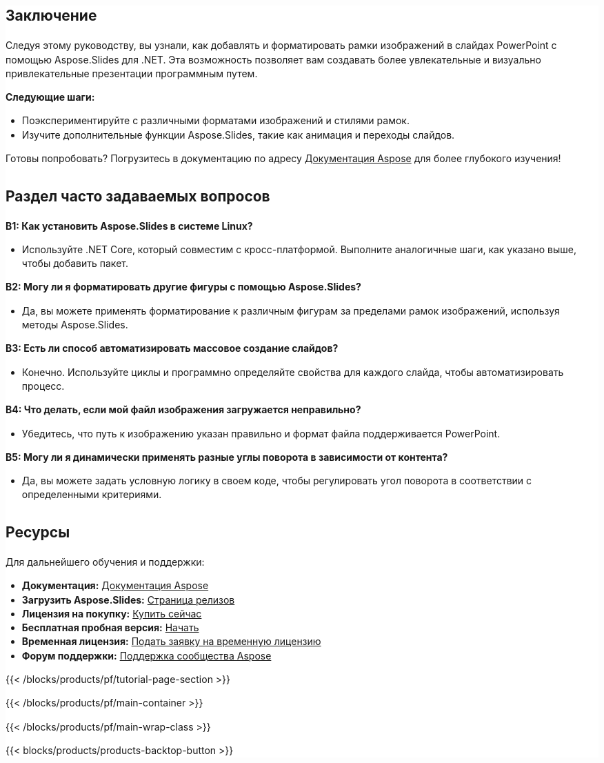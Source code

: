 ## Заключение
Следуя этому руководству, вы узнали, как добавлять и форматировать рамки изображений в слайдах PowerPoint с помощью Aspose.Slides для .NET. Эта возможность позволяет вам создавать более увлекательные и визуально привлекательные презентации программным путем. 

**Следующие шаги:**
- Поэкспериментируйте с различными форматами изображений и стилями рамок.
- Изучите дополнительные функции Aspose.Slides, такие как анимация и переходы слайдов.

Готовы попробовать? Погрузитесь в документацию по адресу [Документация Aspose](https://reference.aspose.com/slides/net/) для более глубокого изучения!

## Раздел часто задаваемых вопросов

**В1: Как установить Aspose.Slides в системе Linux?**
- Используйте .NET Core, который совместим с кросс-платформой. Выполните аналогичные шаги, как указано выше, чтобы добавить пакет.

**В2: Могу ли я форматировать другие фигуры с помощью Aspose.Slides?**
- Да, вы можете применять форматирование к различным фигурам за пределами рамок изображений, используя методы Aspose.Slides.

**В3: Есть ли способ автоматизировать массовое создание слайдов?**
- Конечно. Используйте циклы и программно определяйте свойства для каждого слайда, чтобы автоматизировать процесс.

**В4: Что делать, если мой файл изображения загружается неправильно?**
- Убедитесь, что путь к изображению указан правильно и формат файла поддерживается PowerPoint.

**В5: Могу ли я динамически применять разные углы поворота в зависимости от контента?**
- Да, вы можете задать условную логику в своем коде, чтобы регулировать угол поворота в соответствии с определенными критериями.

## Ресурсы
Для дальнейшего обучения и поддержки:
- **Документация:** [Документация Aspose](https://reference.aspose.com/slides/net/)
- **Загрузить Aspose.Slides:** [Страница релизов](https://releases.aspose.com/slides/net/)
- **Лицензия на покупку:** [Купить сейчас](https://purchase.aspose.com/buy)
- **Бесплатная пробная версия:** [Начать](https://releases.aspose.com/slides/net/)
- **Временная лицензия:** [Подать заявку на временную лицензию](https://purchase.aspose.com/temporary-license/)
- **Форум поддержки:** [Поддержка сообщества Aspose](https://forum.aspose.com/c/slides/11)

{{< /blocks/products/pf/tutorial-page-section >}}

{{< /blocks/products/pf/main-container >}}

{{< /blocks/products/pf/main-wrap-class >}}

{{< blocks/products/products-backtop-button >}}